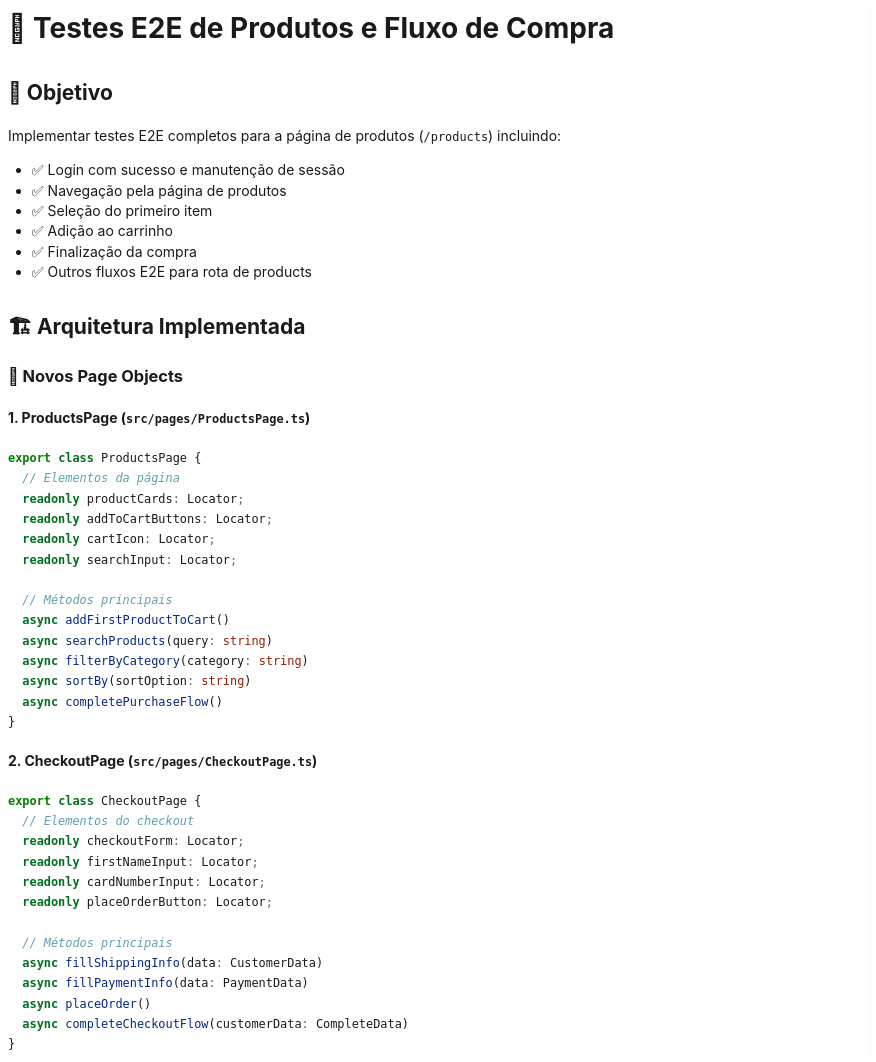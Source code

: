 # 🛒 Testes E2E de Produtos e Fluxo de Compra

## 🎯 Objetivo

Implementar testes E2E completos para a página de produtos (`/products`) incluindo:
- ✅ Login com sucesso e manutenção de sessão
- ✅ Navegação pela página de produtos
- ✅ Seleção do primeiro item
- ✅ Adição ao carrinho
- ✅ Finalização da compra
- ✅ Outros fluxos E2E para rota de products

## 🏗️ Arquitetura Implementada

### 📁 Novos Page Objects

#### 1. **ProductsPage** (`src/pages/ProductsPage.ts`)
```typescript
export class ProductsPage {
  // Elementos da página
  readonly productCards: Locator;
  readonly addToCartButtons: Locator;
  readonly cartIcon: Locator;
  readonly searchInput: Locator;
  
  // Métodos principais
  async addFirstProductToCart()
  async searchProducts(query: string)
  async filterByCategory(category: string)
  async sortBy(sortOption: string)
  async completePurchaseFlow()
}
```

#### 2. **CheckoutPage** (`src/pages/CheckoutPage.ts`)
```typescript
export class CheckoutPage {
  // Elementos do checkout
  readonly checkoutForm: Locator;
  readonly firstNameInput: Locator;
  readonly cardNumberInput: Locator;
  readonly placeOrderButton: Locator;
  
  // Métodos principais
  async fillShippingInfo(data: CustomerData)
  async fillPaymentInfo(data: PaymentData)
  async placeOrder()
  async completeCheckoutFlow(customerData: CompleteData)
}
```
